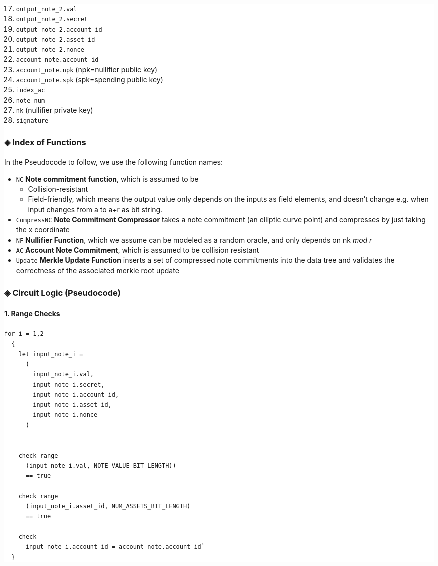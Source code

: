 17. `output_note_2.val`
18. `output_note_2.secret`
19. `output_note_2.account_id`
20. `output_note_2.asset_id`
21. `output_note_2.nonce`
22. `account_note.account_id`
23. `account_note.npk` (npk=nullifier public key)
24. `account_note.spk` (spk=spending public key)
25. `index_ac`
26. `note_num`
27. `nk` (nullifier private key)
28. `signature`

### ◈ Index of Functions

In the Pseudocode to follow, we use the following function names:

- `NC` **Note commitment function**, which is assumed to be
  - Collision-resistant
  - Field-friendly, which means the output value only depends on the inputs as field elements, and doesn’t change e.g. when input changes from a to a+r as bit string.
- `CompressNC` **Note Commitment Compressor** takes a note commitment (an elliptic curve point) and compresses by just taking the x coordinate
- `NF` **Nullifier Function**, which we assume can be modeled as a random oracle, and only depends on $\text{nk } mod \text{ } r$
- `AC` **Account Note Commitment**, which is assumed to be collision resistant
- `Update` **Merkle Update Function** inserts a set of compressed note commitments into the data tree and validates the correctness of the associated merkle root update

### ◈ Circuit Logic (Pseudocode)

#### 1. Range Checks

```
for i = 1,2
  {
    let input_note_i =
      (
        input_note_i.val,
        input_note_i.secret,
        input_note_i.account_id,
        input_note_i.asset_id,
        input_note_i.nonce
      )


    check range
      (input_note_i.val, NOTE_VALUE_BIT_LENGTH))
      == true

    check range
      (input_note_i.asset_id, NUM_ASSETS_BIT_LENGTH)
      == true

    check
      input_note_i.account_id = account_note.account_id`
  }
```

